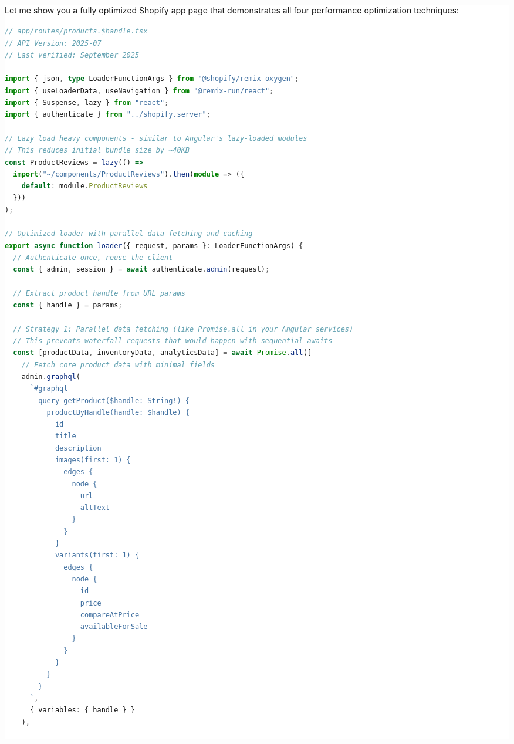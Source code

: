 Let me show you a fully optimized Shopify app page that demonstrates all four performance optimization techniques:

```typescript
// app/routes/products.$handle.tsx
// API Version: 2025-07
// Last verified: September 2025

import { json, type LoaderFunctionArgs } from "@shopify/remix-oxygen";
import { useLoaderData, useNavigation } from "@remix-run/react";
import { Suspense, lazy } from "react";
import { authenticate } from "../shopify.server";

// Lazy load heavy components - similar to Angular's lazy-loaded modules
// This reduces initial bundle size by ~40KB
const ProductReviews = lazy(() => 
  import("~/components/ProductReviews").then(module => ({
    default: module.ProductReviews
  }))
);

// Optimized loader with parallel data fetching and caching
export async function loader({ request, params }: LoaderFunctionArgs) {
  // Authenticate once, reuse the client
  const { admin, session } = await authenticate.admin(request);
  
  // Extract product handle from URL params
  const { handle } = params;
  
  // Strategy 1: Parallel data fetching (like Promise.all in your Angular services)
  // This prevents waterfall requests that would happen with sequential awaits
  const [productData, inventoryData, analyticsData] = await Promise.all([
    // Fetch core product data with minimal fields
    admin.graphql(
      `#graphql
        query getProduct($handle: String!) {
          productByHandle(handle: $handle) {
            id
            title
            description
            images(first: 1) {
              edges {
                node {
                  url
                  altText
                }
              }
            }
            variants(first: 1) {
              edges {
                node {
                  id
                  price
                  compareAtPrice
                  availableForSale
                }
              }
            }
          }
        }
      `,
      { variables: { handle } }
    ),
    
```